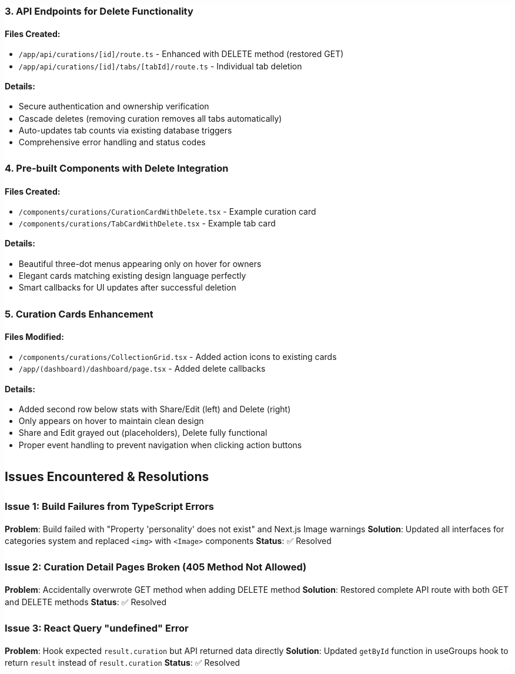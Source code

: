 ### 3. API Endpoints for Delete Functionality
**Files Created:**
- `/app/api/curations/[id]/route.ts` - Enhanced with DELETE method (restored GET)
- `/app/api/curations/[id]/tabs/[tabId]/route.ts` - Individual tab deletion

**Details:**
- Secure authentication and ownership verification
- Cascade deletes (removing curation removes all tabs automatically)
- Auto-updates tab counts via existing database triggers
- Comprehensive error handling and status codes

### 4. Pre-built Components with Delete Integration
**Files Created:**
- `/components/curations/CurationCardWithDelete.tsx` - Example curation card
- `/components/curations/TabCardWithDelete.tsx` - Example tab card

**Details:**
- Beautiful three-dot menus appearing only on hover for owners
- Elegant cards matching existing design language perfectly
- Smart callbacks for UI updates after successful deletion

### 5. Curation Cards Enhancement
**Files Modified:**
- `/components/curations/CollectionGrid.tsx` - Added action icons to existing cards
- `/app/(dashboard)/dashboard/page.tsx` - Added delete callbacks

**Details:**
- Added second row below stats with Share/Edit (left) and Delete (right)
- Only appears on hover to maintain clean design
- Share and Edit grayed out (placeholders), Delete fully functional
- Proper event handling to prevent navigation when clicking action buttons

## Issues Encountered & Resolutions

### Issue 1: Build Failures from TypeScript Errors
**Problem**: Build failed with \"Property 'personality' does not exist\" and Next.js Image warnings
**Solution**: Updated all interfaces for categories system and replaced `<img>` with `<Image>` components
**Status**: ✅ Resolved

### Issue 2: Curation Detail Pages Broken (405 Method Not Allowed)
**Problem**: Accidentally overwrote GET method when adding DELETE method
**Solution**: Restored complete API route with both GET and DELETE methods
**Status**: ✅ Resolved

### Issue 3: React Query \"undefined\" Error
**Problem**: Hook expected `result.curation` but API returned data directly
**Solution**: Updated `getById` function in useGroups hook to return `result` instead of `result.curation`
**Status**: ✅ Resolved
